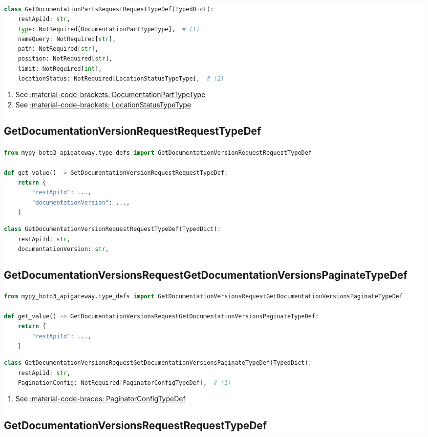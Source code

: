 ```python title="Definition"
class GetDocumentationPartsRequestRequestTypeDef(TypedDict):
    restApiId: str,
    type: NotRequired[DocumentationPartTypeType],  # (1)
    nameQuery: NotRequired[str],
    path: NotRequired[str],
    position: NotRequired[str],
    limit: NotRequired[int],
    locationStatus: NotRequired[LocationStatusTypeType],  # (2)
```

1. See [:material-code-brackets: DocumentationPartTypeType](./literals.md#documentationparttypetype) 
2. See [:material-code-brackets: LocationStatusTypeType](./literals.md#locationstatustypetype) 
## GetDocumentationVersionRequestRequestTypeDef

```python title="Usage Example"
from mypy_boto3_apigateway.type_defs import GetDocumentationVersionRequestRequestTypeDef

def get_value() -> GetDocumentationVersionRequestRequestTypeDef:
    return {
        "restApiId": ...,
        "documentationVersion": ...,
    }
```

```python title="Definition"
class GetDocumentationVersionRequestRequestTypeDef(TypedDict):
    restApiId: str,
    documentationVersion: str,
```

## GetDocumentationVersionsRequestGetDocumentationVersionsPaginateTypeDef

```python title="Usage Example"
from mypy_boto3_apigateway.type_defs import GetDocumentationVersionsRequestGetDocumentationVersionsPaginateTypeDef

def get_value() -> GetDocumentationVersionsRequestGetDocumentationVersionsPaginateTypeDef:
    return {
        "restApiId": ...,
    }
```

```python title="Definition"
class GetDocumentationVersionsRequestGetDocumentationVersionsPaginateTypeDef(TypedDict):
    restApiId: str,
    PaginationConfig: NotRequired[PaginatorConfigTypeDef],  # (1)
```

1. See [:material-code-braces: PaginatorConfigTypeDef](./type_defs.md#paginatorconfigtypedef) 
## GetDocumentationVersionsRequestRequestTypeDef

